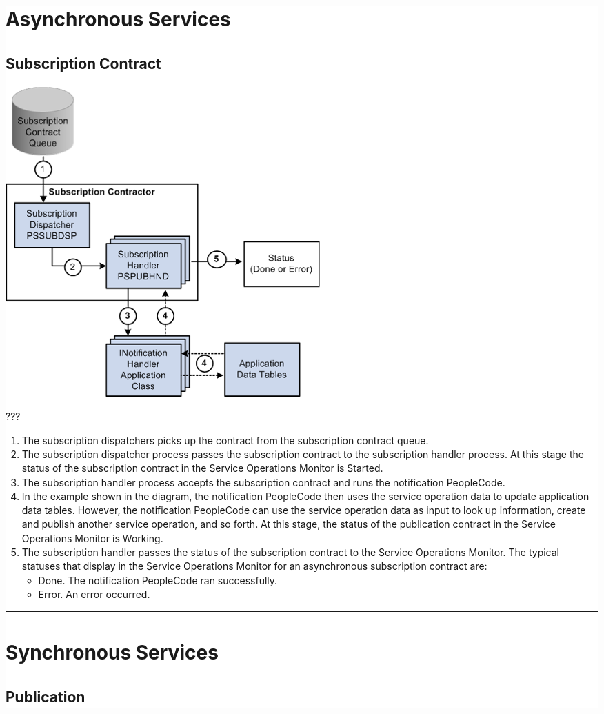 # Asynchronous Services
## Subscription Contract

![:img psadmin.io, 50%](images/async-5.png)

???

1. The subscription dispatchers picks up the contract from the subscription contract queue.
1. The subscription dispatcher process passes the subscription contract to the subscription handler process. At this stage the status of the subscription contract in the Service Operations Monitor is Started.
1. The subscription handler process accepts the subscription contract and runs the notification PeopleCode. 
1. In the example shown in the diagram, the notification PeopleCode then uses the service operation data to update application data tables. However, the notification PeopleCode can use the service operation data as input to   look up information, create and publish another service operation, and so forth. At this stage, the status of the publication contract in the Service Operations Monitor is Working. 
1. The subscription handler passes the status of the subscription contract to the Service Operations Monitor. The typical statuses that display in the Service Operations Monitor for an asynchronous subscription contract are:
    * Done. The notification PeopleCode ran successfully.   
    * Error. An error occurred.

---
# Synchronous Services
## Publication
